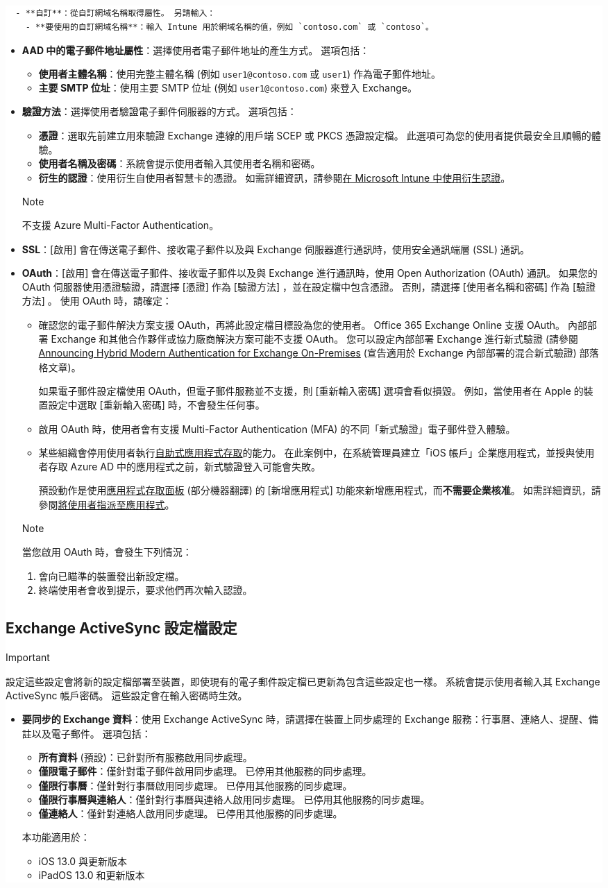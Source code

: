       - **自訂**：從自訂網域名稱取得屬性。 另請輸入：
        - **要使用的自訂網域名稱**：輸入 Intune 用於網域名稱的值，例如 `contoso.com` 或 `contoso`。

- **AAD 中的電子郵件地址屬性**：選擇使用者電子郵件地址的產生方式。 選項包括：
  - **使用者主體名稱**：使用完整主體名稱 (例如 `user1@contoso.com` 或 `user1`) 作為電子郵件地址。
  - **主要 SMTP 位址**：使用主要 SMTP 位址 (例如 `user1@contoso.com`) 來登入 Exchange。
- **驗證方法**：選擇使用者驗證電子郵件伺服器的方式。 選項包括：
  - **憑證**：選取先前建立用來驗證 Exchange 連線的用戶端 SCEP 或 PKCS 憑證設定檔。 此選項可為您的使用者提供最安全且順暢的體驗。
  - **使用者名稱及密碼**：系統會提示使用者輸入其使用者名稱和密碼。
  - **衍生的認證**：使用衍生自使用者智慧卡的憑證。 如需詳細資訊，請參閱[在 Microsoft Intune 中使用衍生認證](../protect/derived-credentials.md)。

  >[!NOTE]
  > 不支援 Azure Multi-Factor Authentication。
  
- **SSL**：[啟用]  會在傳送電子郵件、接收電子郵件以及與 Exchange 伺服器進行通訊時，使用安全通訊端層 (SSL) 通訊。
- **OAuth**：[啟用]  會在傳送電子郵件、接收電子郵件以及與 Exchange 進行通訊時，使用 Open Authorization (OAuth) 通訊。 如果您的 OAuth 伺服器使用憑證驗證，請選擇 [憑證]  作為 [驗證方法]  ，並在設定檔中包含憑證。 否則，請選擇 [使用者名稱和密碼]  作為 [驗證方法]  。 使用 OAuth 時，請確定：

  - 確認您的電子郵件解決方案支援 OAuth，再將此設定檔目標設為您的使用者。 Office 365 Exchange Online 支援 OAuth。 內部部署 Exchange 和其他合作夥伴或協力廠商解決方案可能不支援 OAuth。 您可以設定內部部署 Exchange 進行新式驗證 (請參閱 [Announcing Hybrid Modern Authentication for Exchange On-Premises](https://blogs.technet.microsoft.com/exchange/2017/12/06/announcing-hybrid-modern-authentication-for-exchange-on-premises/) (宣告適用於 Exchange 內部部署的混合新式驗證) 部落格文章)。

    如果電子郵件設定檔使用 OAuth，但電子郵件服務並不支援，則 [重新輸入密碼]  選項會看似損毀。 例如，當使用者在 Apple 的裝置設定中選取 [重新輸入密碼]  時，不會發生任何事。

  - 啟用 OAuth 時，使用者會有支援 Multi-Factor Authentication (MFA) 的不同「新式驗證」電子郵件登入體驗。 

  - 某些組織會停用使用者執行[自助式應用程式存取](https://docs.microsoft.com/azure/active-directory/manage-apps/manage-self-service-access)的能力。 在此案例中，在系統管理員建立「iOS 帳戶」企業應用程式，並授與使用者存取 Azure AD 中的應用程式之前，新式驗證登入可能會失敗。

    預設動作是使用[應用程式存取面板](https://docs.microsoft.com/azure/active-directory/user-help/active-directory-saas-access-panel-introduction) \(部分機器翻譯\) 的 [新增應用程式]  功能來新增應用程式，而**不需要企業核准**。 如需詳細資訊，請參閱[將使用者指派至應用程式](https://docs.microsoft.com/azure/active-directory/manage-apps/ways-users-get-assigned-to-applications)。

  > [!NOTE]
  > 當您啟用 OAuth 時，會發生下列情況：  
  > 1. 會向已瞄準的裝置發出新設定檔。
  > 2. 終端使用者會收到提示，要求他們再次輸入認證。

## <a name="exchange-activesync-profile-configuration"></a>Exchange ActiveSync 設定檔設定

> [!IMPORTANT]
> 設定這些設定會將新的設定檔部署至裝置，即使現有的電子郵件設定檔已更新為包含這些設定也一樣。 系統會提示使用者輸入其 Exchange ActiveSync 帳戶密碼。 這些設定會在輸入密碼時生效。

- **要同步的 Exchange 資料**：使用 Exchange ActiveSync 時，請選擇在裝置上同步處理的 Exchange 服務：行事曆、連絡人、提醒、備註以及電子郵件。 選項包括：
  - **所有資料** (預設)：已針對所有服務啟用同步處理。
  - **僅限電子郵件**：僅針對電子郵件啟用同步處理。 已停用其他服務的同步處理。
  - **僅限行事曆**：僅針對行事曆啟用同步處理。 已停用其他服務的同步處理。
  - **僅限行事曆與連絡人**：僅針對行事曆與連絡人啟用同步處理。 已停用其他服務的同步處理。
  - **僅連絡人**：僅針對連絡人啟用同步處理。 已停用其他服務的同步處理。

  本功能適用於：  
  - iOS 13.0 與更新版本
  - iPadOS 13.0 和更新版本
